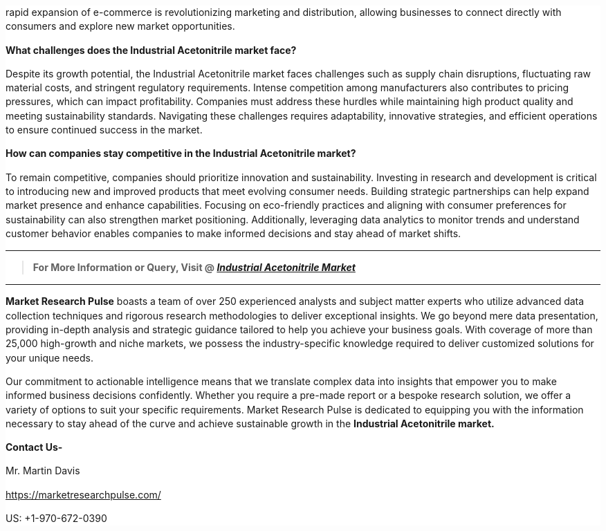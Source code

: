 rapid expansion of e-commerce is revolutionizing marketing and distribution, allowing businesses to connect directly with consumers and explore new market opportunities.</p><p><strong>What challenges does the Industrial Acetonitrile market face?</strong></p><p>Despite its growth potential, the Industrial Acetonitrile market faces challenges such as supply chain disruptions, fluctuating raw material costs, and stringent regulatory requirements. Intense competition among manufacturers also contributes to pricing pressures, which can impact profitability. Companies must address these hurdles while maintaining high product quality and meeting sustainability standards. Navigating these challenges requires adaptability, innovative strategies, and efficient operations to ensure continued success in the market.</p><p><strong>How can companies stay competitive in the Industrial Acetonitrile market?</strong></p><p>To remain competitive, companies should prioritize innovation and sustainability. Investing in research and development is critical to introducing new and improved products that meet evolving consumer needs. Building strategic partnerships can help expand market presence and enhance capabilities. Focusing on eco-friendly practices and aligning with consumer preferences for sustainability can also strengthen market positioning. Additionally, leveraging data analytics to monitor trends and understand customer behavior enables companies to make informed decisions and stay ahead of market shifts.</p><hr /><blockquote><p><strong>For More Information or Query, Visit @&nbsp;<em><a href="https://marketresearchpulse.com/report/143538/industrial-acetonitrile-market?utm_source=Linkedin&utm_medium=0110">Industrial Acetonitrile Market</a></em></strong></p></blockquote><hr /><p><strong>Market Research Pulse</strong> boasts a team of over 250 experienced analysts and subject matter experts who utilize advanced data collection techniques and rigorous research methodologies to deliver exceptional insights. We go beyond mere data presentation, providing in-depth analysis and strategic guidance tailored to help you achieve your business goals. With coverage of more than 25,000 high-growth and niche markets, we possess the industry-specific knowledge required to deliver customized solutions for your unique needs.</p><p>Our commitment to actionable intelligence means that we translate complex data into insights that empower you to make informed business decisions confidently. Whether you require a pre-made report or a bespoke research solution, we offer a variety of options to suit your specific requirements. Market Research Pulse is dedicated to equipping you with the information necessary to stay ahead of the curve and achieve sustainable growth in the <strong>Industrial Acetonitrile market.</strong></p><p><strong>Contact Us-</strong></p><p>Mr. Martin Davis</p><p>https://marketresearchpulse.com/</p><p>US: +1-970-672-0390</p>